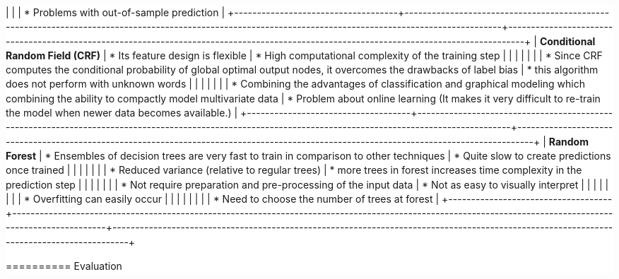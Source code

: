 |                                    |                                                                                                                                                          |  * Problems with out-of-sample prediction                                                                                               |
+------------------------------------+----------------------------------------------------------------------------------------------------------------------------------------------------------+-----------------------------------------------------------------------------------------------------------------------------------------+
| **Conditional Random Field (CRF)** |  * Its feature design is flexible                                                                                                                        |  * High computational complexity of the training step                                                                                   |
|                                    |                                                                                                                                                          |                                                                                                                                         |
|                                    |  * Since CRF computes the conditional probability of global optimal output nodes, it overcomes the drawbacks of label bias                               |  * this algorithm does not perform with unknown words                                                                                   |
|                                    |                                                                                                                                                          |                                                                                                                                         |
|                                    |  * Combining the advantages of classification and graphical modeling which combining the ability to compactly model multivariate data                    |  * Problem about online learning (It makes it very difficult to re-train the model when newer data becomes available.)                  |
+------------------------------------+----------------------------------------------------------------------------------------------------------------------------------------------------------+-----------------------------------------------------------------------------------------------------------------------------------------+
| **Random Forest**                  |  * Ensembles of decision trees are very fast to train in comparison to other techniques                                                                  |  * Quite slow to create predictions once trained                                                                                        |
|                                    |                                                                                                                                                          |                                                                                                                                         |
|                                    |  * Reduced variance (relative to regular trees)                                                                                                          |  * more trees in forest increases time complexity in the prediction step                                                                |
|                                    |                                                                                                                                                          |                                                                                                                                         |
|                                    |  * Not require preparation and pre-processing of the input data                                                                                          |  * Not as easy to visually interpret                                                                                                    |
|                                    |                                                                                                                                                          |                                                                                                                                         |
|                                    |                                                                                                                                                          |  * Overfitting can easily occur                                                                                                         |
|                                    |                                                                                                                                                          |                                                                                                                                         |
|                                    |                                                                                                                                                          |  * Need to choose the number of trees at forest                                                                                         |
+------------------------------------+----------------------------------------------------------------------------------------------------------------------------------------------------------+-----------------------------------------------------------------------------------------------------------------------------------------+


==========
Evaluation